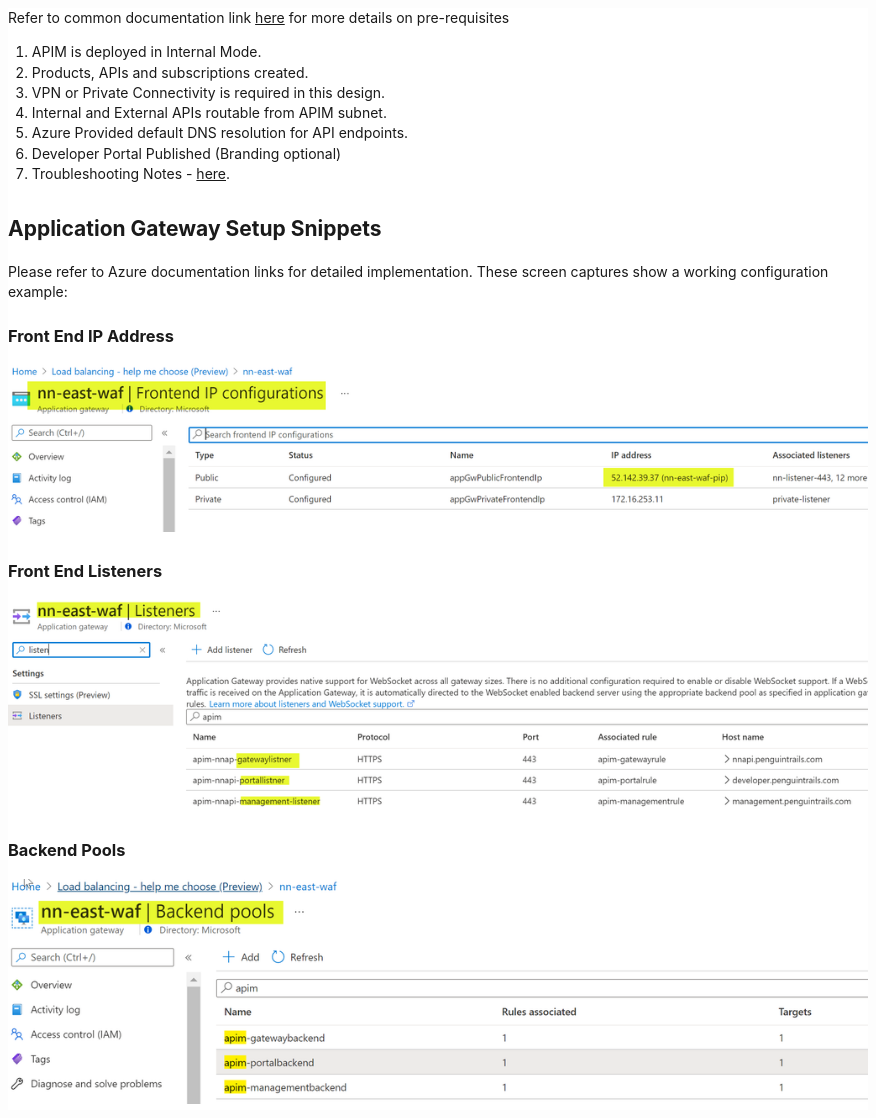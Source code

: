 Refer to common documentation link [here](README-common.md) for more details on pre-requisites
1. APIM is deployed in Internal Mode.
2. Products, APIs and subscriptions created.
3. VPN or Private Connectivity is required in this design.
4. Internal and External APIs routable from APIM subnet.
5. Azure Provided default DNS resolution for API endpoints.
6. Developer Portal Published (Branding optional)
7. Troubleshooting Notes - [here](README-troubleshooting.md).


## Application Gateway Setup Snippets

Please refer to Azure documentation links for detailed implementation. These screen captures show a working configuration example:
### Front End IP Address
![APIM Architecture](images/appgw/ag-front-end-ip.png)

### Front End Listeners

![APIM Architecture](images/appgw/ag-listeners.png)

### Backend Pools
![APIM Architecture](images/appgw/ag-backend-pool.png)
